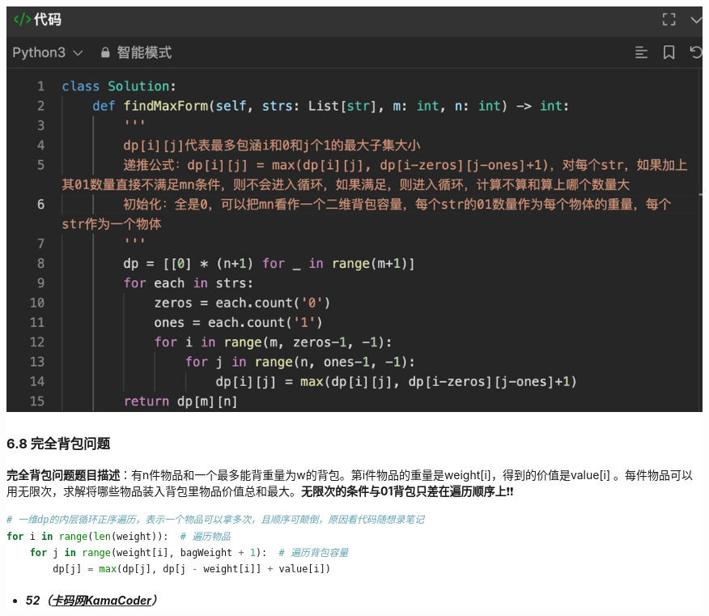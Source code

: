 ![image-20240302143730994](./leetcode/image-20240302143730994.png)

### 6.8 完全背包问题

**完全背包问题题目描述**：有n件物品和一个最多能背重量为w的背包。第i件物品的重量是weight[i]，得到的价值是value[i] 。每件物品可以用无限次，求解将哪些物品装入背包里物品价值总和最大。**无限次的条件与01背包只差在遍历顺序上**❗️❗️

```python
# 一维dp的内层循环正序遍历，表示一个物品可以拿多次，且顺序可颠倒，原因看代码随想录笔记
for i in range(len(weight)):  # 遍历物品
    for j in range(weight[i], bagWeight + 1):  # 遍历背包容量
        dp[j] = max(dp[j], dp[j - weight[i]] + value[i])
```

- ##### 52（[卡码网KamaCoder](https://kamacoder.com/)）
